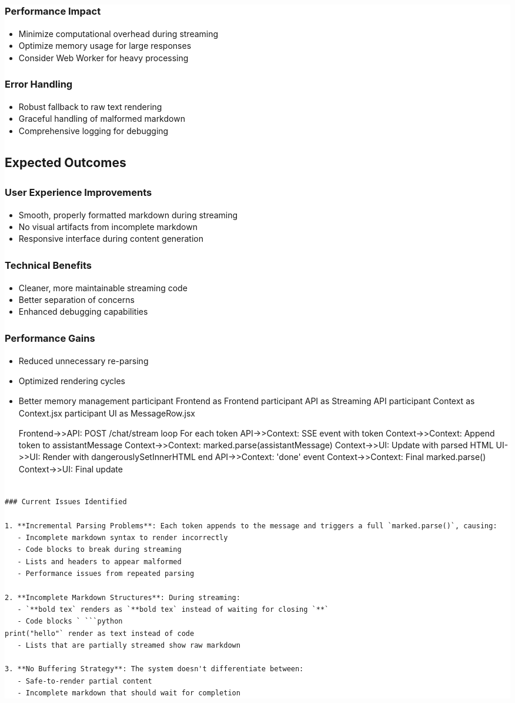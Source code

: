 ### Performance Impact
- Minimize computational overhead during streaming
- Optimize memory usage for large responses
- Consider Web Worker for heavy processing

### Error Handling
- Robust fallback to raw text rendering
- Graceful handling of malformed markdown
- Comprehensive logging for debugging

## Expected Outcomes

### User Experience Improvements
- Smooth, properly formatted markdown during streaming
- No visual artifacts from incomplete markdown
- Responsive interface during content generation

### Technical Benefits
- Cleaner, more maintainable streaming code
- Better separation of concerns
- Enhanced debugging capabilities

### Performance Gains
- Reduced unnecessary re-parsing
- Optimized rendering cycles
- Better memory management    participant Frontend as Frontend
    participant API as Streaming API
    participant Context as Context.jsx
    participant UI as MessageRow.jsx
    
    Frontend->>API: POST /chat/stream
    loop For each token
        API->>Context: SSE event with token
        Context->>Context: Append token to assistantMessage
        Context->>Context: marked.parse(assistantMessage)
        Context->>UI: Update with parsed HTML
        UI->>UI: Render with dangerouslySetInnerHTML
    end
    API->>Context: 'done' event
    Context->>Context: Final marked.parse()
    Context->>UI: Final update
```

### Current Issues Identified

1. **Incremental Parsing Problems**: Each token appends to the message and triggers a full `marked.parse()`, causing:
   - Incomplete markdown syntax to render incorrectly
   - Code blocks to break during streaming
   - Lists and headers to appear malformed
   - Performance issues from repeated parsing

2. **Incomplete Markdown Structures**: During streaming:
   - `**bold tex` renders as `**bold tex` instead of waiting for closing `**`
   - Code blocks ` ```python
print("hello"` render as text instead of code
   - Lists that are partially streamed show raw markdown

3. **No Buffering Strategy**: The system doesn't differentiate between:
   - Safe-to-render partial content
   - Incomplete markdown that should wait for completion

```